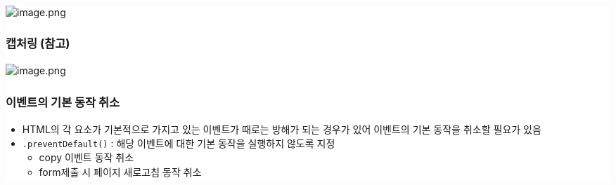 ![image.png](attachment:cf7803f5-d857-4860-a1bd-37d3ae0ae1cf:image.png)

### 캡처링 (참고)

![image.png](attachment:0218371d-39bd-473f-86ed-462b2f45cc44:image.png)

### 이벤트의 기본 동작 취소

- HTML의 각 요소가 기본적으로 가지고 있는 이벤트가 때로는 방해가 되는 경우가 있어 이벤트의 기본 동작을 취소할 필요가 있음
- `.preventDefault()` : 해당 이벤트에 대한 기본 동작을 실행하지 않도록 지정
    - copy 이벤트 동작 취소
    - form제출 시 페이지 새로고침 동작 취소